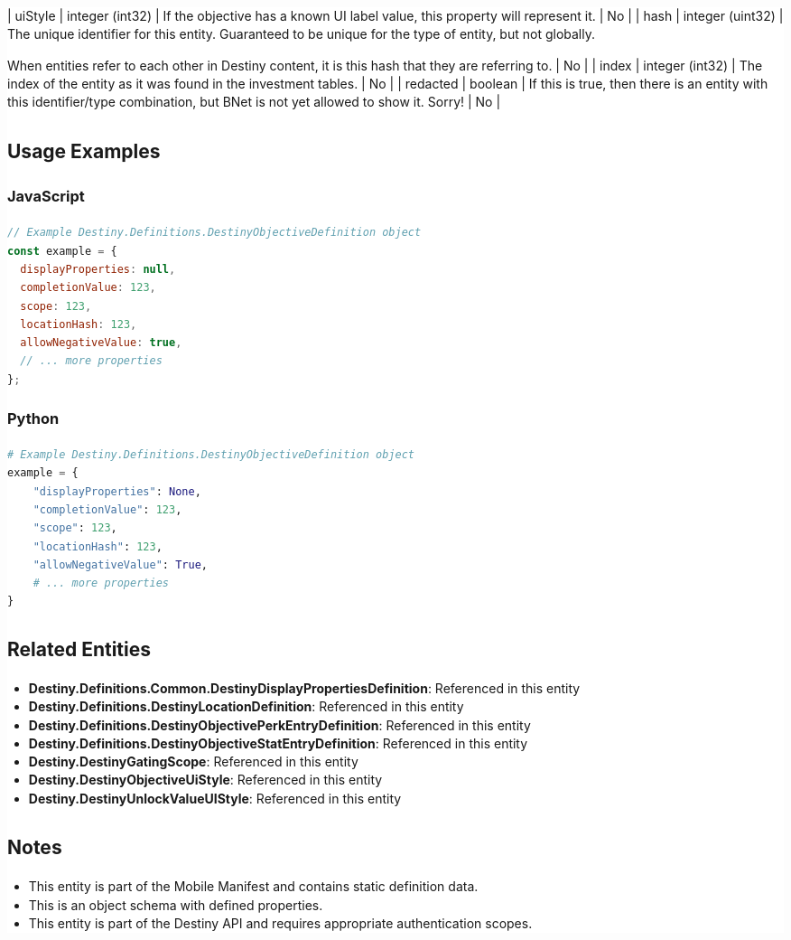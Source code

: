 | uiStyle | integer (int32) | If the objective has a known UI label value, this property will represent it. | No |
| hash | integer (uint32) | The unique identifier for this entity. Guaranteed to be unique for the type of entity, but not globally.

When entities refer to each other in Destiny content, it is this hash that they are referring to. | No |
| index | integer (int32) | The index of the entity as it was found in the investment tables. | No |
| redacted | boolean | If this is true, then there is an entity with this identifier/type combination, but BNet is not yet allowed to show it. Sorry! | No |

## Usage Examples

### JavaScript
```javascript
// Example Destiny.Definitions.DestinyObjectiveDefinition object
const example = {
  displayProperties: null,
  completionValue: 123,
  scope: 123,
  locationHash: 123,
  allowNegativeValue: true,
  // ... more properties
};
```

### Python
```python
# Example Destiny.Definitions.DestinyObjectiveDefinition object
example = {
    "displayProperties": None,
    "completionValue": 123,
    "scope": 123,
    "locationHash": 123,
    "allowNegativeValue": True,
    # ... more properties
}
```

## Related Entities
- **Destiny.Definitions.Common.DestinyDisplayPropertiesDefinition**: Referenced in this entity
- **Destiny.Definitions.DestinyLocationDefinition**: Referenced in this entity
- **Destiny.Definitions.DestinyObjectivePerkEntryDefinition**: Referenced in this entity
- **Destiny.Definitions.DestinyObjectiveStatEntryDefinition**: Referenced in this entity
- **Destiny.DestinyGatingScope**: Referenced in this entity
- **Destiny.DestinyObjectiveUiStyle**: Referenced in this entity
- **Destiny.DestinyUnlockValueUIStyle**: Referenced in this entity

## Notes
- This entity is part of the Mobile Manifest and contains static definition data.
- This is an object schema with defined properties.
- This entity is part of the Destiny API and requires appropriate authentication scopes.
